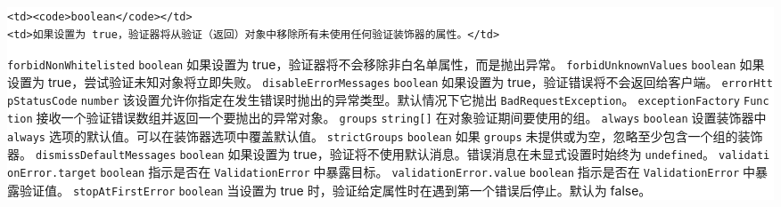     <td><code>boolean</code></td>
    <td>如果设置为 true，验证器将从验证（返回）对象中移除所有未使用任何验证装饰器的属性。</td>
  </tr>
  <tr>
    <td><code>forbidNonWhitelisted</code></td>
    <td><code>boolean</code></td>
    <td>如果设置为 true，验证器将不会移除非白名单属性，而是抛出异常。</td>
  </tr>
  <tr>
    <td><code>forbidUnknownValues</code></td>
    <td><code>boolean</code></td>
    <td>如果设置为 true，尝试验证未知对象将立即失败。</td>
  </tr>
  <tr>
    <td><code>disableErrorMessages</code></td>
    <td><code>boolean</code></td>
    <td>如果设置为 true，验证错误将不会返回给客户端。</td>
  </tr>
  <tr>
    <td><code>errorHttpStatusCode</code></td>
    <td><code>number</code></td>
    <td>该设置允许你指定在发生错误时抛出的异常类型。默认情况下它抛出 <code>BadRequestException</code>。</td>
  </tr>
  <tr>
    <td><code>exceptionFactory</code></td>
    <td><code>Function</code></td>
    <td>接收一个验证错误数组并返回一个要抛出的异常对象。</td>
  </tr>
  <tr>
    <td><code>groups</code></td>
    <td><code>string[]</code></td>
    <td>在对象验证期间要使用的组。</td>
  </tr>
  <tr>
    <td><code>always</code></td>
    <td><code>boolean</code></td>
    <td>设置装饰器中 <code>always</code> 选项的默认值。可以在装饰器选项中覆盖默认值。</td>
  </tr>
  <tr>
    <td><code>strictGroups</code></td>
    <td><code>boolean</code></td>
    <td>如果 <code>groups</code> 未提供或为空，忽略至少包含一个组的装饰器。</td>
  </tr>
  <tr>
    <td><code>dismissDefaultMessages</code></td>
    <td><code>boolean</code></td>
    <td>如果设置为 true，验证将不使用默认消息。错误消息在未显式设置时始终为 <code>undefined</code>。</td>
  </tr>
  <tr>
    <td><code>validationError.target</code></td>
    <td><code>boolean</code></td>
    <td>指示是否在 <code>ValidationError</code> 中暴露目标。</td>
  </tr>
  <tr>
    <td><code>validationError.value</code></td>
    <td><code>boolean</code></td>
    <td>指示是否在 <code>ValidationError</code> 中暴露验证值。</td>
  </tr>
  <tr>
    <td><code>stopAtFirstError</code></td>
    <td><code>boolean</code></td>
    <td>当设置为 true 时，验证给定属性时在遇到第一个错误后停止。默认为 false。</td>
  </tr>
</table>